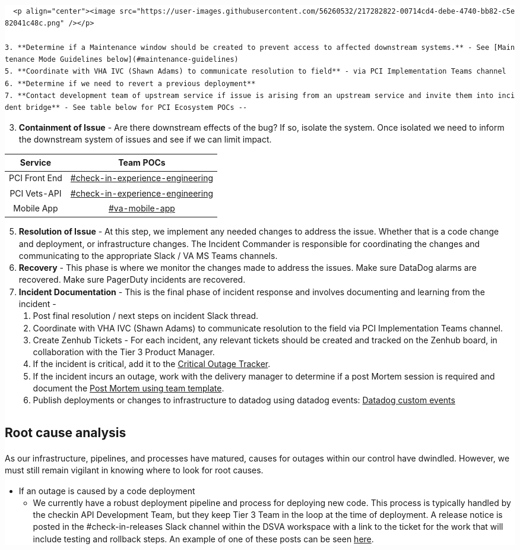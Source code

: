       <p align="center"><image src="https://user-images.githubusercontent.com/56260532/217282822-00714cd4-debe-4740-bb82-c5e82041c48c.png" /></p>
     
    3. **Determine if a Maintenance window should be created to prevent access to affected downstream systems.** - See [Maintenance Mode Guidelines below](#maintenance-guidelines)
    5. **Coordinate with VHA IVC (Shawn Adams) to communicate resolution to field** - via PCI Implementation Teams channel
    6. **Determine if we need to revert a previous deployment**
    7. **Contact development team of upstream service if issue is arising from an upstream service and invite them into incident bridge** - See table below for PCI Ecosystem POCs -- 

3. **Containment of Issue** - Are there downstream effects of the bug? If so, isolate the system. Once isolated we need to inform the downstream system of issues and see if we can limit impact.

|Service|Team POCs|
|:-------:|:--------:|
|PCI Front End|[#check-in-experience-engineering](https://dsva.slack.com/archives/C02G6AB3ZRS)|
|PCI Vets-API|[#check-in-experience-engineering](https://dsva.slack.com/archives/C02G6AB3ZRS)|
|Mobile App|[#va-mobile-app](https://dsva.slack.com/archives/C018V2JCWRJ)|

5. **Resolution of Issue** - At this step, we implement any needed changes to address the issue. Whether that is a code change and deployment, or infrastructure changes. The Incident Commander is responsible for coordinating the changes and communicating to the appropriate Slack / VA MS Teams 
channels.
6. **Recovery** - This phase is where we monitor the changes made to address the issues. Make sure DataDog alarms are recovered. Make sure PagerDuty incidents are recovered.
7. **Incident Documentation** - This is the final phase of incident response and involves documenting and learning from the incident - 
    1. Post final resolution / next steps on incident Slack thread.
    2. Coordinate with VHA IVC (Shawn Adams) to communicate resolution to the field via PCI Implementation Teams channel.
    3. Create Zenhub Tickets - For each incident, any relevant tickets should be created and tracked on the Zenhub board, in collaboration with the Tier 3 Product Manager.
    4. If the incident is critical, add it to the [Critical Outage Tracker](https://docs.google.com/spreadsheets/d/14W6AOjbOS6XmbzN7hpvo3vAO5ZG5eW6vhPj1JvOeCaM/edit#gid=0).
    5. If the incident incurs an outage, work with the delivery manager to determine if a post Mortem session is required and document the [Post Mortem using team template](https://drive.google.com/drive/folders/1QpcLg6Cx1WN5cIST5ViPoi2WjaUgy0tO).
    6. Publish deployments or changes to infrastructure to datadog using datadog events: [Datadog custom events](https://docs.google.com/document/d/1MPvA9mHPTXuS5QKUgu8BjIOjqJCYTjrIpYOIMZNt5Y0/edit)

## Root cause analysis <a name="root-cause"></a>
As our infrastructure, pipelines, and processes have matured, causes for outages within our control have dwindled. However, we must still remain vigilant in knowing where to look for root causes. 

- If an outage is caused by a code deployment
    - We currently have a robust deployment pipeline and process for deploying new code. This process is typically handled by the checkin API Development Team, but they keep Tier 3 Team in the loop at the time of deployment. A release notice is posted in the #check-in-releases Slack channel within the DSVA workspace with a link to the ticket for the work that will include testing and rollback steps. An example of one of these posts can be seen [here](https://dsva.slack.com/archives/C03E5FEBTLH/p1678736665102789).
    